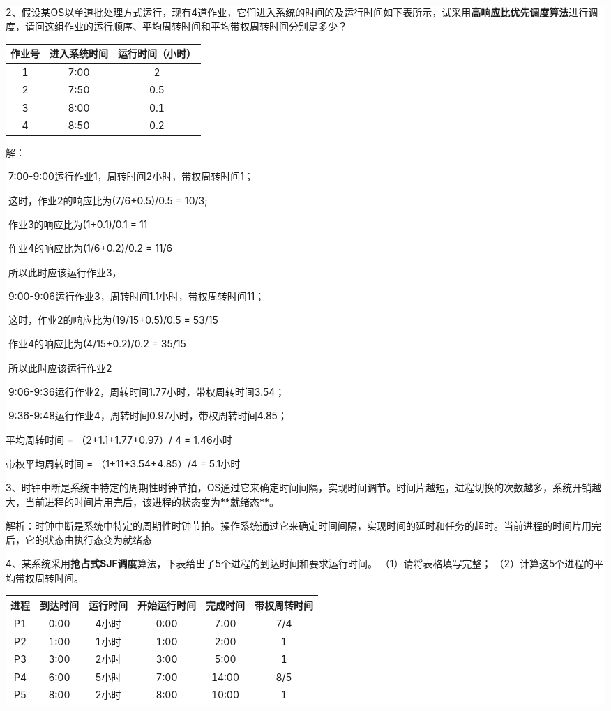 2、假设某OS以单道批处理方式运行，现有4道作业，它们进入系统的时间的及运行时间如下表所示，试采用**高响应比优先调度算法**进行调度，请问这组作业的运行顺序、平均周转时间和平均带权周转时间分别是多少？

| 作业号 | 进入系统时间 | 运行时间（小时） |
| :----: | :----------: | :--------------: |
|   1    |     7:00     |        2         |
|   2    |     7:50     |       0.5        |
|   3    |     8:00     |       0.1        |
|   4    |     8:50     |       0.2        |

解：

​	7:00-9:00运行作业1，周转时间2小时，带权周转时间1；

​			这时，作业2的响应比为(7/6+0.5)/0.5 = 10/3;

​						作业3的响应比为(1+0.1)/0.1 = 11

​						作业4的响应比为(1/6+0.2)/0.2 = 11/6

​			所以此时应该运行作业3，

​	9:00-9:06运行作业3，周转时间1.1小时，带权周转时间11；

​			这时，作业2的响应比为(19/15+0.5)/0.5 = 53/15

​						作业4的响应比为(4/15+0.2)/0.2 = 35/15

​			所以此时应该运行作业2

​	9:06-9:36运行作业2，周转时间1.77小时，带权周转时间3.54；

​	9:36-9:48运行作业4，周转时间0.97小时，带权周转时间4.85；

平均周转时间 = （2+1.1+1.77+0.97）/ 4 = 1.46小时

带权平均周转时间 = （1+11+3.54+4.85）/4 = 5.1小时



3、时钟中断是系统中特定的周期性时钟节拍，OS通过它来确定时间间隔，实现时间调节。时间片越短，进程切换的次数越多，系统开销越大，当前进程的时间片用完后，该进程的状态变为**<u>就绪态</u>**。

解析：时钟中断是系统中特定的周期性时钟节拍。操作系统通过它来确定时间间隔，实现时间的延时和任务的超时。当前进程的时间片用完后，它的状态由执行态变为就绪态

4、某系统采用**抢占式SJF调度**算法，下表给出了5个进程的到达时间和要求运行时间。
 （1）请将表格填写完整；
 （2）计算这5个进程的平均带权周转时间。

| 进程 | 到达时间 | 运行时间 | 开始运行时间 | 完成时间 | 带权周转时间 |
| :--: | :------: | :------: | :----------: | :------: | :----------: |
|  P1  |   0:00   |  4小时   |     0:00     |   7:00   |     7/4      |
|  P2  |   1:00   |  1小时   |     1:00     |   2:00   |      1       |
|  P3  |   3:00   |  2小时   |     3:00     |   5:00   |      1       |
|  P4  |   6:00   |  5小时   |     7:00     |  14:00   |     8/5      |
|  P5  |   8:00   |  2小时   |     8:00     |  10:00   |      1       |

